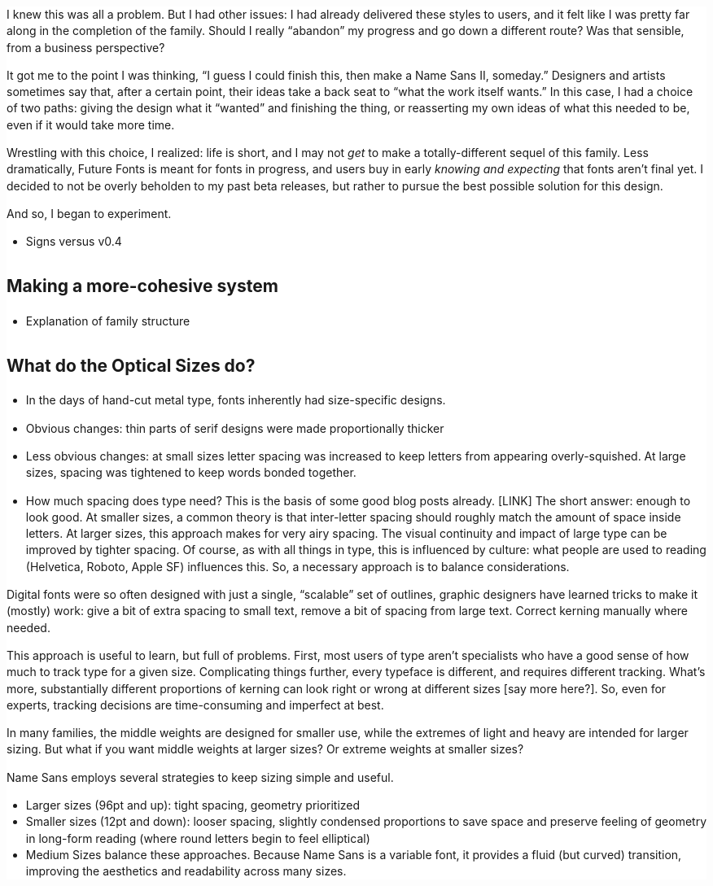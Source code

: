 I knew this was all a problem. But I had other issues: I had already delivered these styles to users, and it felt like I was pretty far along in the completion of the family. Should I really “abandon” my progress and go down a different route? Was that sensible, from a business perspective?

It got me to the point I was thinking, “I guess I could finish this, then make a Name Sans II, someday.” Designers and artists sometimes say that, after a certain point, their ideas take a back seat to “what the work itself wants.” In this case, I had a choice of two paths: giving the design what it “wanted” and finishing the thing, or reasserting my own ideas of what this needed to be, even if it would take more time.

Wrestling with this choice, I realized: life is short, and I may not *get* to make a totally-different sequel of this family. Less dramatically, Future Fonts is meant for fonts in progress, and users buy in early *knowing and expecting* that fonts aren’t final yet. I decided to not be overly beholden to my past beta releases, but rather to pursue the best possible solution for this design.

And so, I began to experiment.


- Signs versus v0.4


## Making a more-cohesive system

- Explanation of family structure

## What do the Optical Sizes do?

- In the days of hand-cut metal type, fonts inherently had size-specific designs. 
- Obvious changes: thin parts of serif designs were made proportionally thicker
- Less obvious changes: at small sizes letter spacing was increased to keep letters from appearing overly-squished. At large sizes, spacing was tightened to keep words bonded together.

- How much spacing does type need? This is the basis of some good blog posts already. [LINK] The short answer: enough to look good. At smaller sizes, a common theory is that inter-letter spacing should roughly match the amount of space inside letters. At larger sizes, this approach makes for very airy spacing. The visual continuity and impact of large type can be improved by tighter spacing. Of course, as with all things in type, this is influenced by culture: what people are used to reading (Helvetica, Roboto, Apple SF) influences this. So, a necessary approach is to balance considerations.

Digital fonts were so often designed with just a single, “scalable” set of outlines, graphic designers have learned tricks to make it (mostly) work: give a bit of extra spacing to small text, remove a bit of spacing from large text. Correct kerning manually where needed.

This approach is useful to learn, but full of problems. First, most users of type aren’t specialists who have a good sense of how much to track type for a given size. Complicating things further, every typeface is different, and requires different tracking.   What’s more, substantially different proportions of kerning can look right or wrong at different sizes [say more here?]. So, even for experts, tracking decisions are time-consuming and imperfect at best.

In many families, the middle weights are designed for smaller use, while the extremes of light and heavy are intended for larger sizing. But what if you want middle weights at larger sizes? Or extreme weights at smaller sizes?

Name Sans employs several strategies to keep sizing simple and useful.

- Larger sizes (96pt and up): tight spacing, geometry prioritized
- Smaller sizes (12pt and down): looser spacing, slightly condensed proportions to save space and preserve feeling of geometry in long-form reading (where round letters begin to feel elliptical)
- Medium Sizes balance these approaches. Because Name Sans is a variable font, it provides a fluid (but curved) transition, improving the aesthetics and readability across many sizes.
